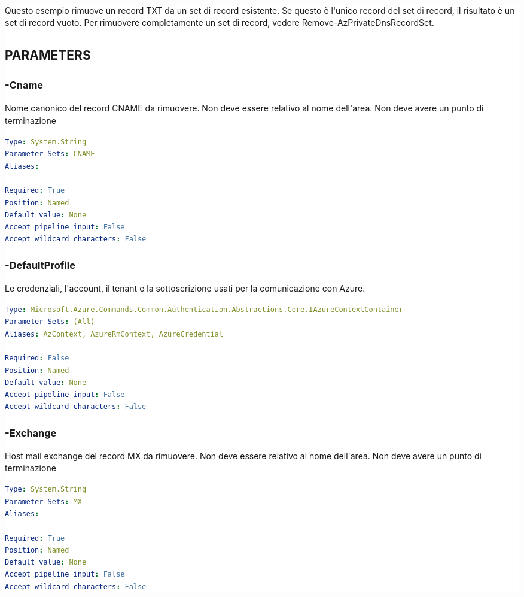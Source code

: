 Questo esempio rimuove un record TXT da un set di record esistente. Se questo è l'unico record del set di record, il risultato è un set di record vuoto. Per rimuovere completamente un set di record, vedere Remove-AzPrivateDnsRecordSet.

## PARAMETERS

### -Cname
Nome canonico del record CNAME da rimuovere.
Non deve essere relativo al nome dell'area.
Non deve avere un punto di terminazione

```yaml
Type: System.String
Parameter Sets: CNAME
Aliases:

Required: True
Position: Named
Default value: None
Accept pipeline input: False
Accept wildcard characters: False
```

### -DefaultProfile
Le credenziali, l'account, il tenant e la sottoscrizione usati per la comunicazione con Azure.

```yaml
Type: Microsoft.Azure.Commands.Common.Authentication.Abstractions.Core.IAzureContextContainer
Parameter Sets: (All)
Aliases: AzContext, AzureRmContext, AzureCredential

Required: False
Position: Named
Default value: None
Accept pipeline input: False
Accept wildcard characters: False
```

### -Exchange
Host mail exchange del record MX da rimuovere.
Non deve essere relativo al nome dell'area.
Non deve avere un punto di terminazione

```yaml
Type: System.String
Parameter Sets: MX
Aliases:

Required: True
Position: Named
Default value: None
Accept pipeline input: False
Accept wildcard characters: False
```
